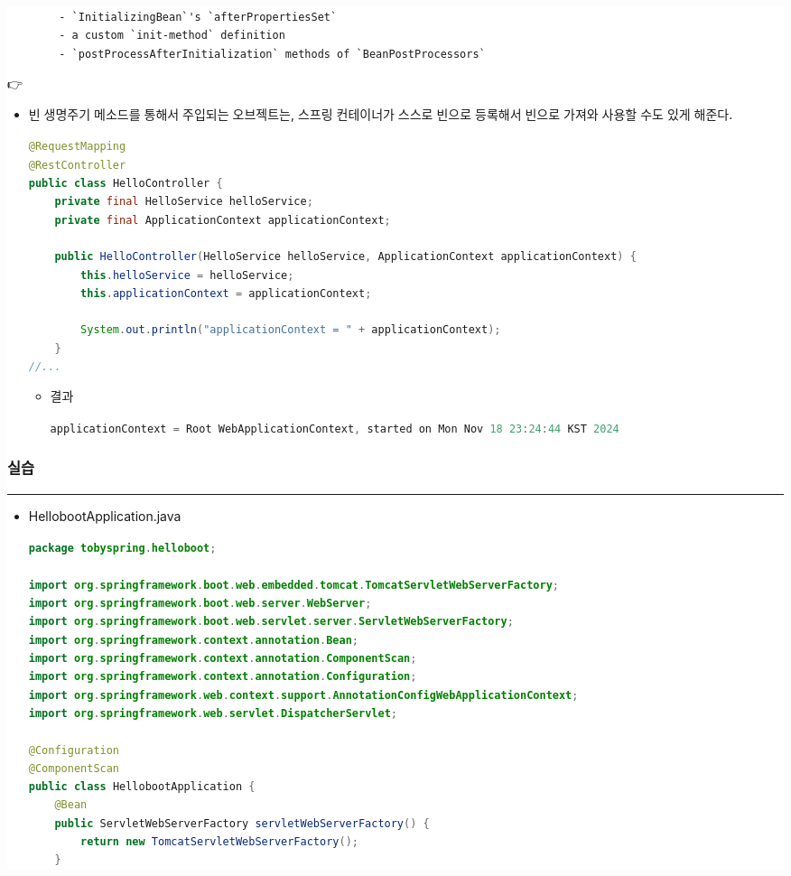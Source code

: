             - `InitializingBean`'s `afterPropertiesSet`
            - a custom `init-method` definition
            - `postProcessAfterInitialization` methods of `BeanPostProcessors`

👉

- 빈 생명주기 메소드를 통해서 주입되는 오브젝트는, 스프링 컨테이너가 스스로 빈으로 등록해서 빈으로 가져와 사용할 수도 있게 해준다.
    
    ```java
    @RequestMapping
    @RestController
    public class HelloController {
        private final HelloService helloService;
        private final ApplicationContext applicationContext;
    
        public HelloController(HelloService helloService, ApplicationContext applicationContext) {
            this.helloService = helloService;
            this.applicationContext = applicationContext;
    
            System.out.println("applicationContext = " + applicationContext);
        }
    //...
    ```
    
    - 결과
        
        ```java
        applicationContext = Root WebApplicationContext, started on Mon Nov 18 23:24:44 KST 2024
        ```
        

### 실습

---

- HellobootApplication.java
    
    ```java
    package tobyspring.helloboot;
    
    import org.springframework.boot.web.embedded.tomcat.TomcatServletWebServerFactory;
    import org.springframework.boot.web.server.WebServer;
    import org.springframework.boot.web.servlet.server.ServletWebServerFactory;
    import org.springframework.context.annotation.Bean;
    import org.springframework.context.annotation.ComponentScan;
    import org.springframework.context.annotation.Configuration;
    import org.springframework.web.context.support.AnnotationConfigWebApplicationContext;
    import org.springframework.web.servlet.DispatcherServlet;
    
    @Configuration
    @ComponentScan
    public class HellobootApplication {
        @Bean
        public ServletWebServerFactory servletWebServerFactory() {
            return new TomcatServletWebServerFactory();
        }
    